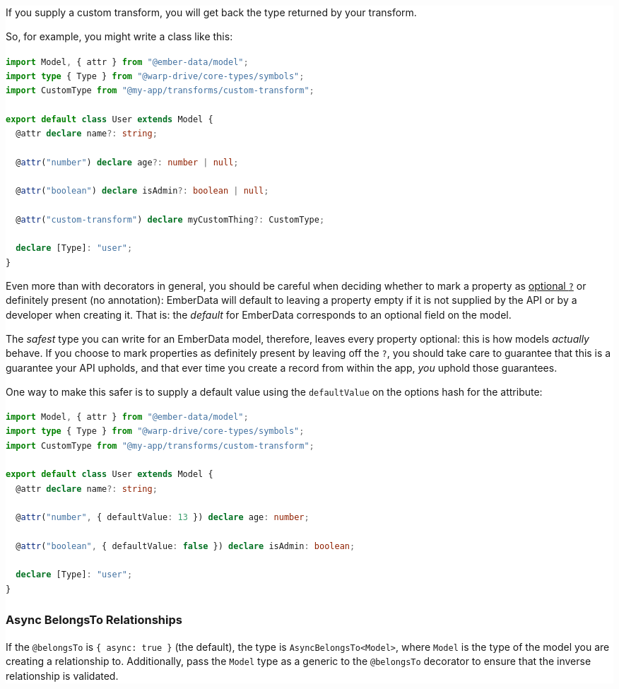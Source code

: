 If you supply a custom transform, you will get back the type returned by your transform.

So, for example, you might write a class like this:

```typescript {data-filename="app/models/user.ts"}
import Model, { attr } from "@ember-data/model";
import type { Type } from "@warp-drive/core-types/symbols";
import CustomType from "@my-app/transforms/custom-transform";

export default class User extends Model {
  @attr declare name?: string;

  @attr("number") declare age?: number | null;

  @attr("boolean") declare isAdmin?: boolean | null;

  @attr("custom-transform") declare myCustomThing?: CustomType;

  declare [Type]: "user";
}
```

Even more than with decorators in general, you should be careful when deciding whether to mark a property as [optional `?`][optional] or definitely present (no annotation): EmberData will default to leaving a property empty if it is not supplied by the API or by a developer when creating it. That is: the _default_ for EmberData corresponds to an optional field on the model.

The _safest_ type you can write for an EmberData model, therefore, leaves every property optional: this is how models _actually_ behave. If you choose to mark properties as definitely present by leaving off the `?`, you should take care to guarantee that this is a guarantee your API upholds, and that ever time you create a record from within the app, _you_ uphold those guarantees.

One way to make this safer is to supply a default value using the `defaultValue` on the options hash for the attribute:

```typescript {data-filename="app/models/user.ts"}
import Model, { attr } from "@ember-data/model";
import type { Type } from "@warp-drive/core-types/symbols";
import CustomType from "@my-app/transforms/custom-transform";

export default class User extends Model {
  @attr declare name?: string;

  @attr("number", { defaultValue: 13 }) declare age: number;

  @attr("boolean", { defaultValue: false }) declare isAdmin: boolean;

  declare [Type]: "user";
}
```

### Async BelongsTo Relationships

If the `@belongsTo` is `{ async: true }` (the default), the type is `AsyncBelongsTo<Model>`, where `Model` is the type of the model you are creating a relationship to. Additionally, pass the `Model` type as a generic to the `@belongsTo` decorator to ensure that the inverse relationship is validated.


[decorator]: ../../additional-resources/gotchas/#toc_decorators
[ED-guides]: ../../../models/
[model-attrs]: ../../../models/defining-models/
[transforms]: ./#toc_transforms
[transform-guides]: ../../../models/defining-models/#toc_custom-transforms
[brand]: https://github.com/emberjs/data/blob/main/guides/typescript/2-why-brands.md
[ED-api-docs]: https://api.emberjs.com/ember-data/5.3.12
[ED-ts-guides]: https://github.com/emberjs/data/blob/main/guides/typescript/index.md
[import-no-cycle]: https://github.com/import-js/eslint-plugin-import/blob/main/docs/rules/no-cycle.md
[optional]: https://www.typescriptlang.org/docs/handbook/2/objects.html#optional-properties
[transform-api-docs]: https://api.emberjs.com/ember-data/5.3.12/classes/Transform
[type-only-imports]: https://www.typescriptlang.org/docs/handbook/release-notes/typescript-3-8.html